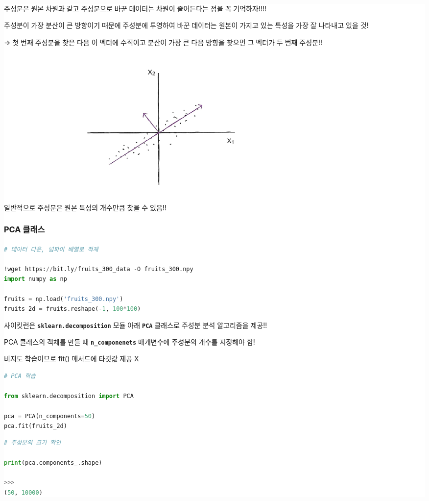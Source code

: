 주성분은 원본 차원과 같고 주성분으로 바꾼 데이터는 차원이 줄어든다는 점을 꼭 기억하자!!!!

주성분이 가장 분산이 큰 방향이기 때문에 주성분에 투영하여 바꾼 데이터는 원본이 가지고 있는 특성을 가장 잘 나타내고 있을 것!

→ 첫 번째 주성분을 찾은 다음 이 벡터에 수직이고 분산이 가장 큰 다음 방향을 찾으면 그 벡터가 두 번째 주성분!!

![5.png](/assets/img/posts/ML/ML6.3/5.png)

일반적으로 주성분은 원본 특성의 개수만큼 찾을 수 있음!!

### PCA 클래스

```python
# 데이터 다운, 넘파이 배열로 적재

!wget https://bit.ly/fruits_300_data -O fruits_300.npy
import numpy as np

fruits = np.load('fruits_300.npy')
fruits_2d = fruits.reshape(-1, 100*100)
```

사이킷런은 **`sklearn.decomposition`** 모듈 아래 **`PCA`** 클래스로 주성분 분석 알고리즘을 제공!!

PCA 클래스의 객체를 만들 때 **`n_componenets`** 매개변수에 주성분의 개수를 지정해야 함!

비지도 학습이므로 fit() 메서드에 타깃값 제공 X

```python
# PCA 학습

from sklearn.decomposition import PCA

pca = PCA(n_components=50)
pca.fit(fruits_2d)
```

```python
# 주성분의 크기 확인

print(pca.components_.shape)

>>>
(50, 10000)
```
